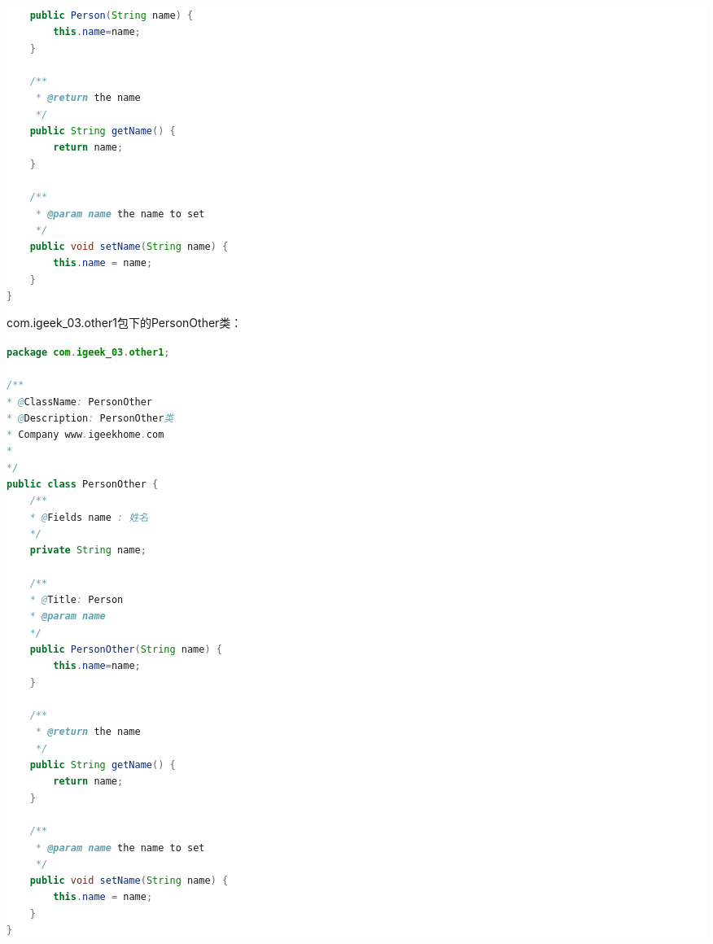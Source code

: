 ```java
	public Person(String name) {
		this.name=name;
	}

	/**
	 * @return the name
	 */
	public String getName() {
		return name;
	}

	/**
	 * @param name the name to set
	 */
	public void setName(String name) {
		this.name = name;
	}
}
```





com.igeek_03.other1包下的PersonOther类：

```java
package com.igeek_03.other1;

/**  
* @ClassName: PersonOther  
* @Description: PersonOther类  
* Company www.igeekhome.com
*    
*/
public class PersonOther {
	/**  
	* @Fields name : 姓名  
	*/  
	private String name;
	
	/**  
	* @Title: Person  
	* @param name    
	*/
	public PersonOther(String name) {
		this.name=name;
	}

	/**
	 * @return the name
	 */
	public String getName() {
		return name;
	}

	/**
	 * @param name the name to set
	 */
	public void setName(String name) {
		this.name = name;
    }
}
```
